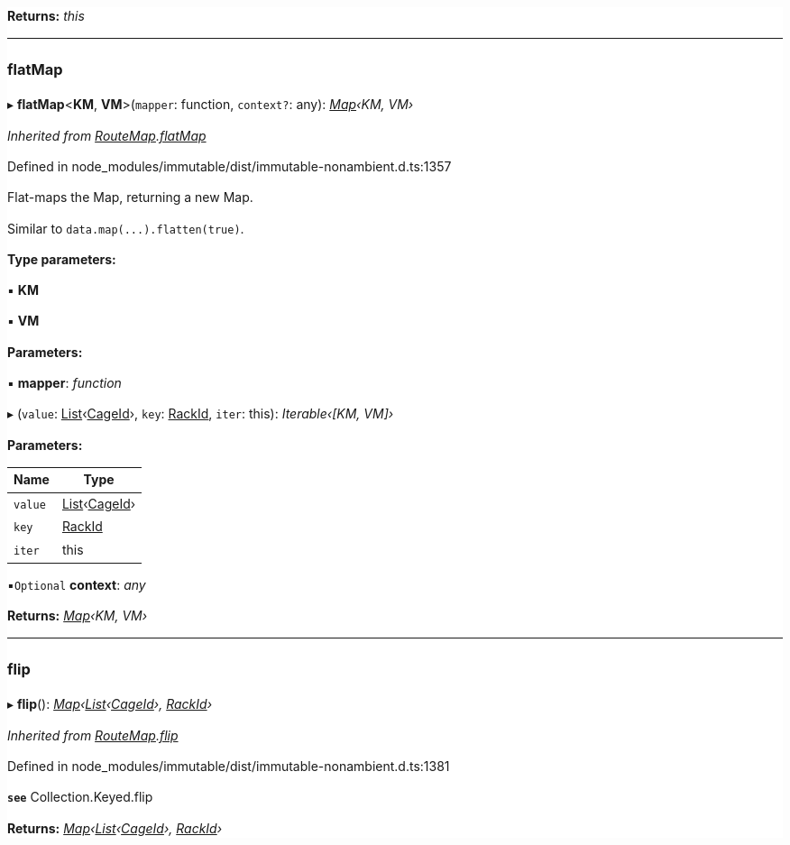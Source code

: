 **Returns:** *this*

___

###  flatMap

▸ **flatMap**<**KM**, **VM**>(`mapper`: function, `context?`: any): *[Map](_types_.routemap.md#map)‹KM, VM›*

*Inherited from [RouteMap](_types_.routemap.md).[flatMap](_types_.routemap.md#flatmap)*

Defined in node_modules/immutable/dist/immutable-nonambient.d.ts:1357

Flat-maps the Map, returning a new Map.

Similar to `data.map(...).flatten(true)`.

**Type parameters:**

▪ **KM**

▪ **VM**

**Parameters:**

▪ **mapper**: *function*

▸ (`value`: [List](_routes_experiment_dashboard_cagesessiontable_.cagesessiondata.md#list)‹[CageId](../modules/_routes_experiment_dashboard_experimentdashboard_.md#cageid)›, `key`: [RackId](../modules/_routes_experiment_dashboard_experimentdashboard_.md#rackid), `iter`: this): *Iterable‹[KM, VM]›*

**Parameters:**

Name | Type |
------ | ------ |
`value` | [List](_routes_experiment_dashboard_cagesessiontable_.cagesessiondata.md#list)‹[CageId](../modules/_routes_experiment_dashboard_experimentdashboard_.md#cageid)› |
`key` | [RackId](../modules/_routes_experiment_dashboard_experimentdashboard_.md#rackid) |
`iter` | this |

▪`Optional`  **context**: *any*

**Returns:** *[Map](_types_.routemap.md#map)‹KM, VM›*

___

###  flip

▸ **flip**(): *[Map](_types_.routemap.md#map)‹[List](_routes_experiment_dashboard_cagesessiontable_.cagesessiondata.md#list)‹[CageId](../modules/_routes_experiment_dashboard_experimentdashboard_.md#cageid)›, [RackId](../modules/_routes_experiment_dashboard_experimentdashboard_.md#rackid)›*

*Inherited from [RouteMap](_types_.routemap.md).[flip](_types_.routemap.md#flip)*

Defined in node_modules/immutable/dist/immutable-nonambient.d.ts:1381

**`see`** Collection.Keyed.flip

**Returns:** *[Map](_types_.routemap.md#map)‹[List](_routes_experiment_dashboard_cagesessiontable_.cagesessiondata.md#list)‹[CageId](../modules/_routes_experiment_dashboard_experimentdashboard_.md#cageid)›, [RackId](../modules/_routes_experiment_dashboard_experimentdashboard_.md#rackid)›*
